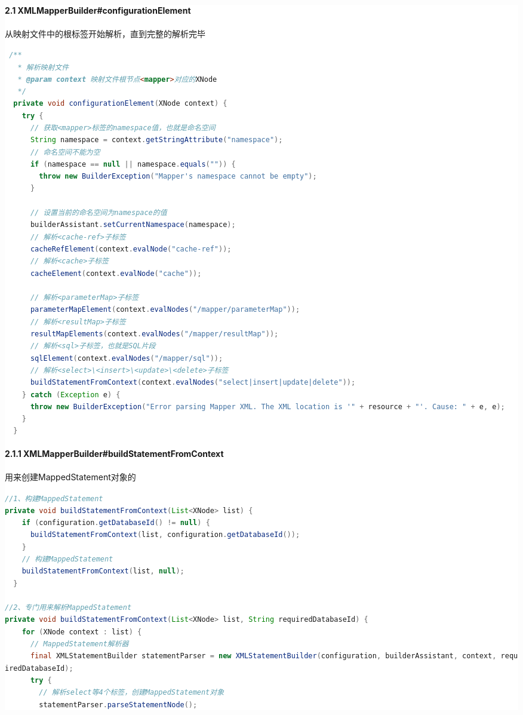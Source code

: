  

#### 2.1 XMLMapperBuilder#configurationElement

从映射文件中的根标签开始解析，直到完整的解析完毕

```java
 /**
   * 解析映射文件
   * @param context 映射文件根节点<mapper>对应的XNode
   */
  private void configurationElement(XNode context) {
    try {
      // 获取<mapper>标签的namespace值，也就是命名空间
      String namespace = context.getStringAttribute("namespace");
      // 命名空间不能为空
      if (namespace == null || namespace.equals("")) {
        throw new BuilderException("Mapper's namespace cannot be empty");
      }
      
      // 设置当前的命名空间为namespace的值
      builderAssistant.setCurrentNamespace(namespace);
      // 解析<cache-ref>子标签
      cacheRefElement(context.evalNode("cache-ref"));
      // 解析<cache>子标签
      cacheElement(context.evalNode("cache"));
      
      // 解析<parameterMap>子标签
      parameterMapElement(context.evalNodes("/mapper/parameterMap"));
      // 解析<resultMap>子标签
      resultMapElements(context.evalNodes("/mapper/resultMap"));
      // 解析<sql>子标签，也就是SQL片段
      sqlElement(context.evalNodes("/mapper/sql"));
      // 解析<select>\<insert>\<update>\<delete>子标签
      buildStatementFromContext(context.evalNodes("select|insert|update|delete"));
    } catch (Exception e) {
      throw new BuilderException("Error parsing Mapper XML. The XML location is '" + resource + "'. Cause: " + e, e);
    }
  }
```

 

#### 2.1.1 XMLMapperBuilder#buildStatementFromContext

用来创建MappedStatement对象的

```java
//1、构建MappedStatement
private void buildStatementFromContext(List<XNode> list) {
    if (configuration.getDatabaseId() != null) {
      buildStatementFromContext(list, configuration.getDatabaseId());
    }
    // 构建MappedStatement
    buildStatementFromContext(list, null);
  }

//2、专门用来解析MappedStatement
private void buildStatementFromContext(List<XNode> list, String requiredDatabaseId) {
    for (XNode context : list) {
      // MappedStatement解析器
      final XMLStatementBuilder statementParser = new XMLStatementBuilder(configuration, builderAssistant, context, requiredDatabaseId);
      try {
        // 解析select等4个标签，创建MappedStatement对象
        statementParser.parseStatementNode();
```
